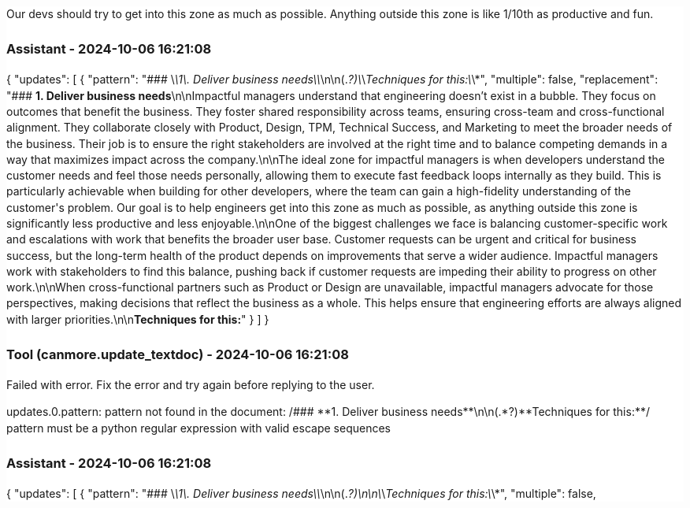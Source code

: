 Our devs should try to get into this zone as much as possible. Anything outside this zone is like 1/10th as productive and fun.

### Assistant - 2024-10-06 16:21:08

{
  "updates": [
    {
      "pattern": "### \\*\\*1\\. Deliver business needs\\*\\*\\n\\n(.*?)\\*\\*Techniques for this:\\*\\*",
      "multiple": false,
      "replacement": "### **1. Deliver business needs**\n\nImpactful managers understand that engineering doesn’t exist in a bubble. They focus on outcomes that benefit the business. They foster shared responsibility across teams, ensuring cross-team and cross-functional alignment. They collaborate closely with Product, Design, TPM, Technical Success, and Marketing to meet the broader needs of the business. Their job is to ensure the right stakeholders are involved at the right time and to balance competing demands in a way that maximizes impact across the company.\n\nThe ideal zone for impactful managers is when developers understand the customer needs and feel those needs personally, allowing them to execute fast feedback loops internally as they build. This is particularly achievable when building for other developers, where the team can gain a high-fidelity understanding of the customer's problem. Our goal is to help engineers get into this zone as much as possible, as anything outside this zone is significantly less productive and less enjoyable.\n\nOne of the biggest challenges we face is balancing customer-specific work and escalations with work that benefits the broader user base. Customer requests can be urgent and critical for business success, but the long-term health of the product depends on improvements that serve a wider audience. Impactful managers work with stakeholders to find this balance, pushing back if customer requests are impeding their ability to progress on other work.\n\nWhen cross-functional partners such as Product or Design are unavailable, impactful managers advocate for those perspectives, making decisions that reflect the business as a whole. This helps ensure that engineering efforts are always aligned with larger priorities.\n\n**Techniques for this:**"
    }
  ]
}

### Tool (canmore.update_textdoc) - 2024-10-06 16:21:08

Failed with error. Fix the error and try again before replying to the user.

updates.0.pattern: pattern not found in the document: /### \*\*1\. Deliver business needs\*\*\n\n(.*?)\*\*Techniques for this:\*\*/ pattern must be a python regular expression with valid escape sequences

### Assistant - 2024-10-06 16:21:08

{
  "updates": [
    {
      "pattern": "### \\*\\*1\\. Deliver business needs\\*\\*\\n\\n(.*?)\\n\\n\\*\\*Techniques for this:\\*\\*",
      "multiple": false,